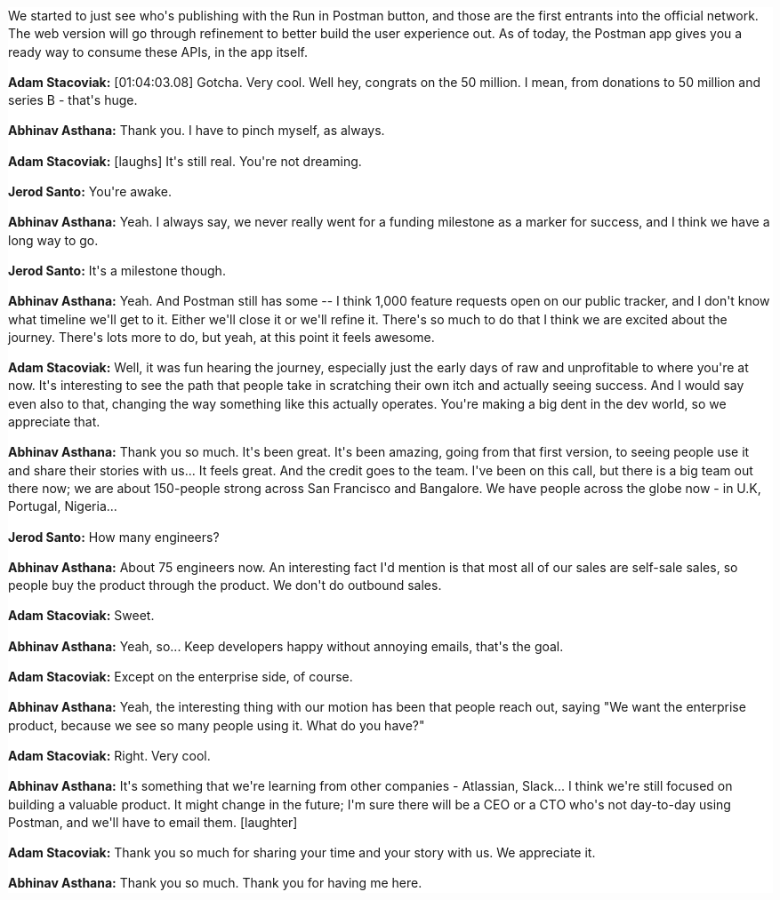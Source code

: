 We started to just see who's publishing with the Run in Postman button, and those are the first entrants into the official network. The web version will go through refinement to better build the user experience out. As of today, the Postman app gives you a ready way to consume these APIs, in the app itself.

**Adam Stacoviak:** \[01:04:03.08\] Gotcha. Very cool. Well hey, congrats on the 50 million. I mean, from donations to 50 million and series B - that's huge.

**Abhinav Asthana:** Thank you. I have to pinch myself, as always.

**Adam Stacoviak:** \[laughs\] It's still real. You're not dreaming.

**Jerod Santo:** You're awake.

**Abhinav Asthana:** Yeah. I always say, we never really went for a funding milestone as a marker for success, and I think we have a long way to go.

**Jerod Santo:** It's a milestone though.

**Abhinav Asthana:** Yeah. And Postman still has some -- I think 1,000 feature requests open on our public tracker, and I don't know what timeline we'll get to it. Either we'll close it or we'll refine it. There's so much to do that I think we are excited about the journey. There's lots more to do, but yeah, at this point it feels awesome.

**Adam Stacoviak:** Well, it was fun hearing the journey, especially just the early days of raw and unprofitable to where you're at now. It's interesting to see the path that people take in scratching their own itch and actually seeing success. And I would say even also to that, changing the way something like this actually operates. You're making a big dent in the dev world, so we appreciate that.

**Abhinav Asthana:** Thank you so much. It's been great. It's been amazing, going from that first version, to seeing people use it and share their stories with us... It feels great. And the credit goes to the team. I've been on this call, but there is a big team out there now; we are about 150-people strong across San Francisco and Bangalore. We have people across the globe now - in U.K, Portugal, Nigeria...

**Jerod Santo:** How many engineers?

**Abhinav Asthana:** About 75 engineers now. An interesting fact I'd mention is that most all of our sales are self-sale sales, so people buy the product through the product. We don't do outbound sales.

**Adam Stacoviak:** Sweet.

**Abhinav Asthana:** Yeah, so... Keep developers happy without annoying emails, that's the goal.

**Adam Stacoviak:** Except on the enterprise side, of course.

**Abhinav Asthana:** Yeah, the interesting thing with our motion has been that people reach out, saying "We want the enterprise product, because we see so many people using it. What do you have?"

**Adam Stacoviak:** Right. Very cool.

**Abhinav Asthana:** It's something that we're learning from other companies - Atlassian, Slack... I think we're still focused on building a valuable product. It might change in the future; I'm sure there will be a CEO or a CTO who's not day-to-day using Postman, and we'll have to email them. \[laughter\]

**Adam Stacoviak:** Thank you so much for sharing your time and your story with us. We appreciate it.

**Abhinav Asthana:** Thank you so much. Thank you for having me here.
